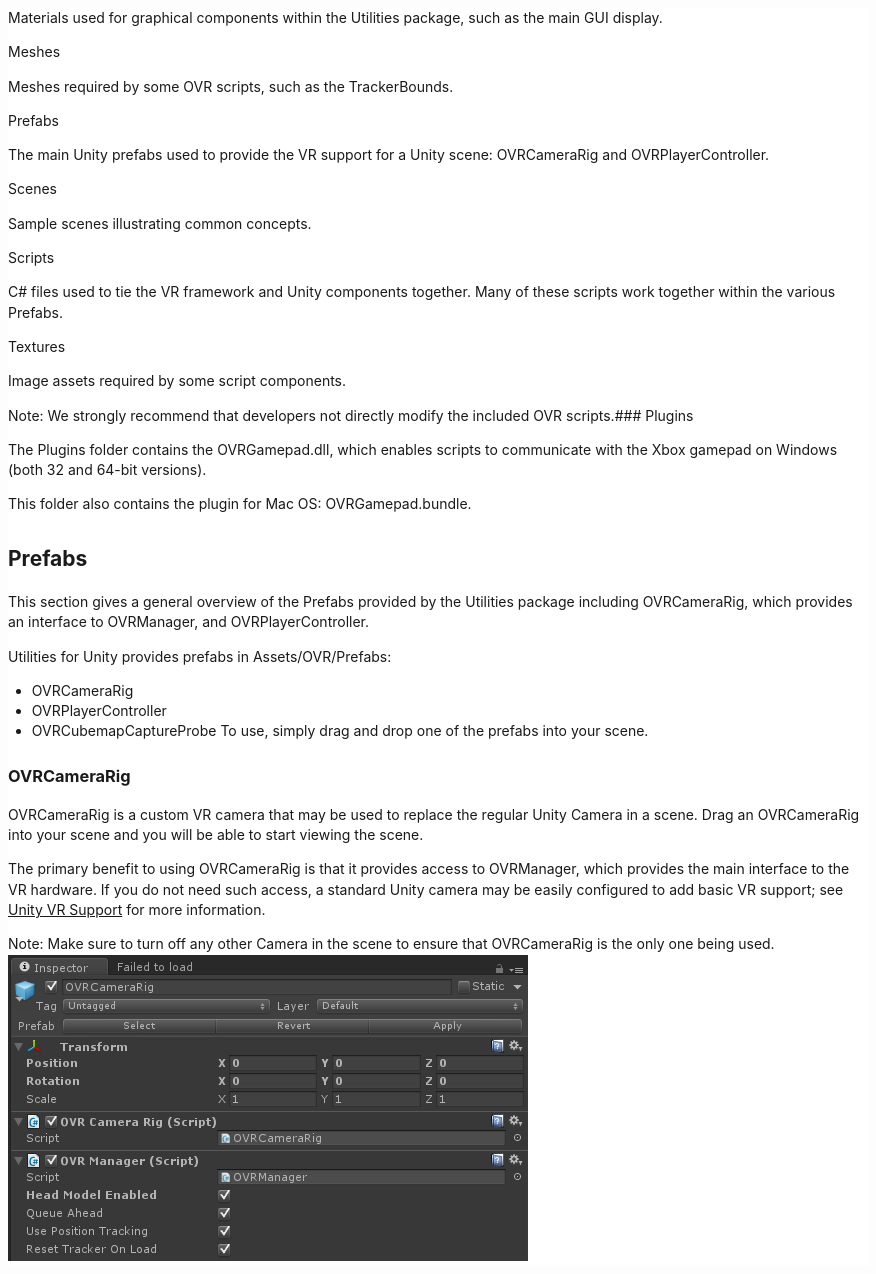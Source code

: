 Materials used for graphical components within the Utilities package, such as the main GUI display.

Meshes

Meshes required by some OVR scripts, such as the TrackerBounds.

Prefabs

The main Unity prefabs used to provide the VR support for a Unity scene: OVRCameraRig and OVRPlayerController. 

Scenes

Sample scenes illustrating common concepts. 

Scripts

C# files used to tie the VR framework and Unity components together. Many of these scripts work together within the various Prefabs.

Textures

Image assets required by some script components.

Note: We strongly recommend that developers not directly modify the included OVR scripts.### Plugins

The Plugins folder contains the OVRGamepad.dll, which enables scripts to communicate with the Xbox gamepad on Windows (both 32 and 64-bit versions).

This folder also contains the plugin for Mac OS: OVRGamepad.bundle.

## Prefabs

This section gives a general overview of the Prefabs provided by the Utilities package including OVRCameraRig, which provides an interface to OVRManager, and OVRPlayerController. 

Utilities for Unity provides prefabs in Assets/OVR/Prefabs:

* OVRCameraRig
* OVRPlayerController
* OVRCubemapCaptureProbe
To use, simply drag and drop one of the prefabs into your scene.

### OVRCameraRig

OVRCameraRig is a custom VR camera that may be used to replace the regular Unity Camera in a scene. Drag an OVRCameraRig into your scene and you will be able to start viewing the scene. 

The primary benefit to using OVRCameraRig is that it provides access to OVRManager, which provides the main interface to the VR hardware. If you do not need such access, a standard Unity camera may be easily configured to add basic VR support; see [Unity VR Support](/documentation/unity/latest/concepts/book-unity-dg/ "Welcome to the Oculus Unity Developer Guide.") for more information. 

Note: Make sure to turn off any other Camera in the scene to ensure that OVRCameraRig is the only one being used.![](/images/documentation-unity-latest-concepts-unity-utilities-overview-unity-utilities-overview-0.png)  